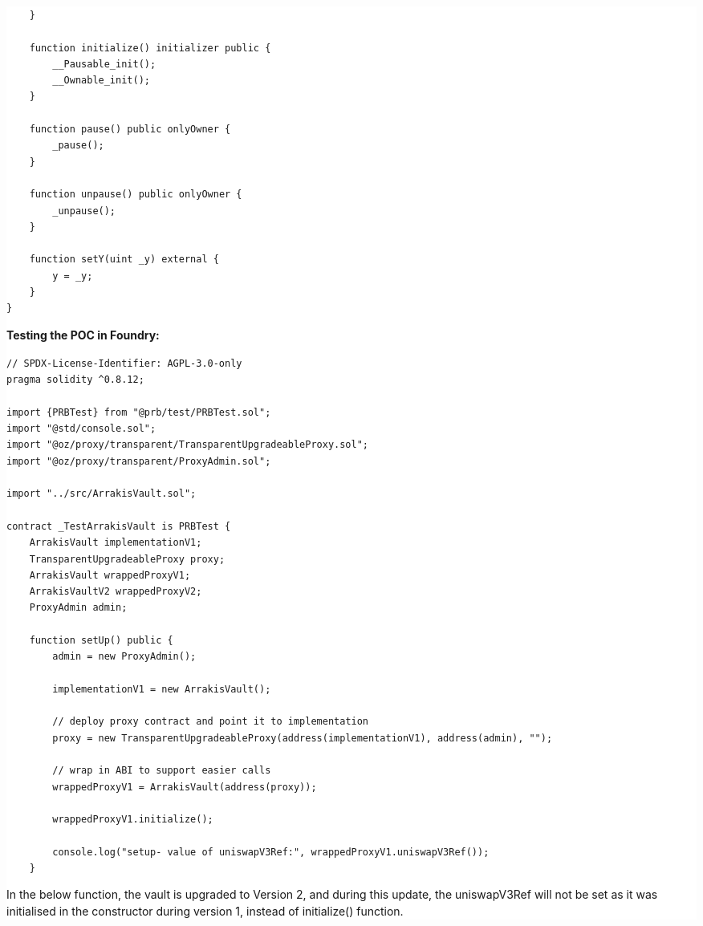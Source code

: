 ```Solidity
    }

    function initialize() initializer public {
        __Pausable_init();
        __Ownable_init();
    }

    function pause() public onlyOwner {
        _pause();
    }

    function unpause() public onlyOwner {
        _unpause();
    }

    function setY(uint _y) external {
        y = _y;
    }
}
```

**Testing the POC in Foundry:**

```solidity
// SPDX-License-Identifier: AGPL-3.0-only
pragma solidity ^0.8.12;

import {PRBTest} from "@prb/test/PRBTest.sol";
import "@std/console.sol";
import "@oz/proxy/transparent/TransparentUpgradeableProxy.sol";
import "@oz/proxy/transparent/ProxyAdmin.sol";

import "../src/ArrakisVault.sol";

contract _TestArrakisVault is PRBTest {
    ArrakisVault implementationV1;
    TransparentUpgradeableProxy proxy;
    ArrakisVault wrappedProxyV1;
    ArrakisVaultV2 wrappedProxyV2;
    ProxyAdmin admin;

    function setUp() public {
        admin = new ProxyAdmin();

        implementationV1 = new ArrakisVault();

        // deploy proxy contract and point it to implementation
        proxy = new TransparentUpgradeableProxy(address(implementationV1), address(admin), "");

        // wrap in ABI to support easier calls
        wrappedProxyV1 = ArrakisVault(address(proxy));

        wrappedProxyV1.initialize();

        console.log("setup- value of uniswapV3Ref:", wrappedProxyV1.uniswapV3Ref());
    }
```
In the below function, the vault is upgraded to Version 2, and during this update, the uniswapV3Ref will not be set as it was initialised in the constructor during version 1, instead of initialize() function.
